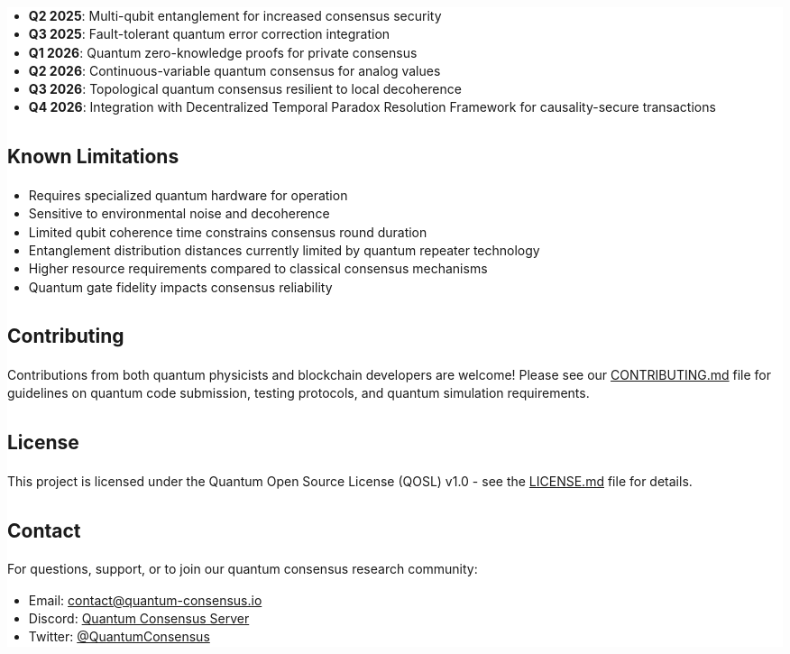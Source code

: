 - **Q2 2025**: Multi-qubit entanglement for increased consensus security
- **Q3 2025**: Fault-tolerant quantum error correction integration
- **Q1 2026**: Quantum zero-knowledge proofs for private consensus
- **Q2 2026**: Continuous-variable quantum consensus for analog values
- **Q3 2026**: Topological quantum consensus resilient to local decoherence
- **Q4 2026**: Integration with Decentralized Temporal Paradox Resolution Framework for causality-secure transactions

## Known Limitations

- Requires specialized quantum hardware for operation
- Sensitive to environmental noise and decoherence
- Limited qubit coherence time constrains consensus round duration
- Entanglement distribution distances currently limited by quantum repeater technology
- Higher resource requirements compared to classical consensus mechanisms
- Quantum gate fidelity impacts consensus reliability

## Contributing

Contributions from both quantum physicists and blockchain developers are welcome! Please see our [CONTRIBUTING.md](CONTRIBUTING.md) file for guidelines on quantum code submission, testing protocols, and quantum simulation requirements.

## License

This project is licensed under the Quantum Open Source License (QOSL) v1.0 - see the [LICENSE.md](LICENSE.md) file for details.

## Contact

For questions, support, or to join our quantum consensus research community:

- Email: contact@quantum-consensus.io
- Discord: [Quantum Consensus Server](https://discord.gg/quantum-consensus)
- Twitter: [@QuantumConsensus](https://twitter.com/quantumconsensus)
